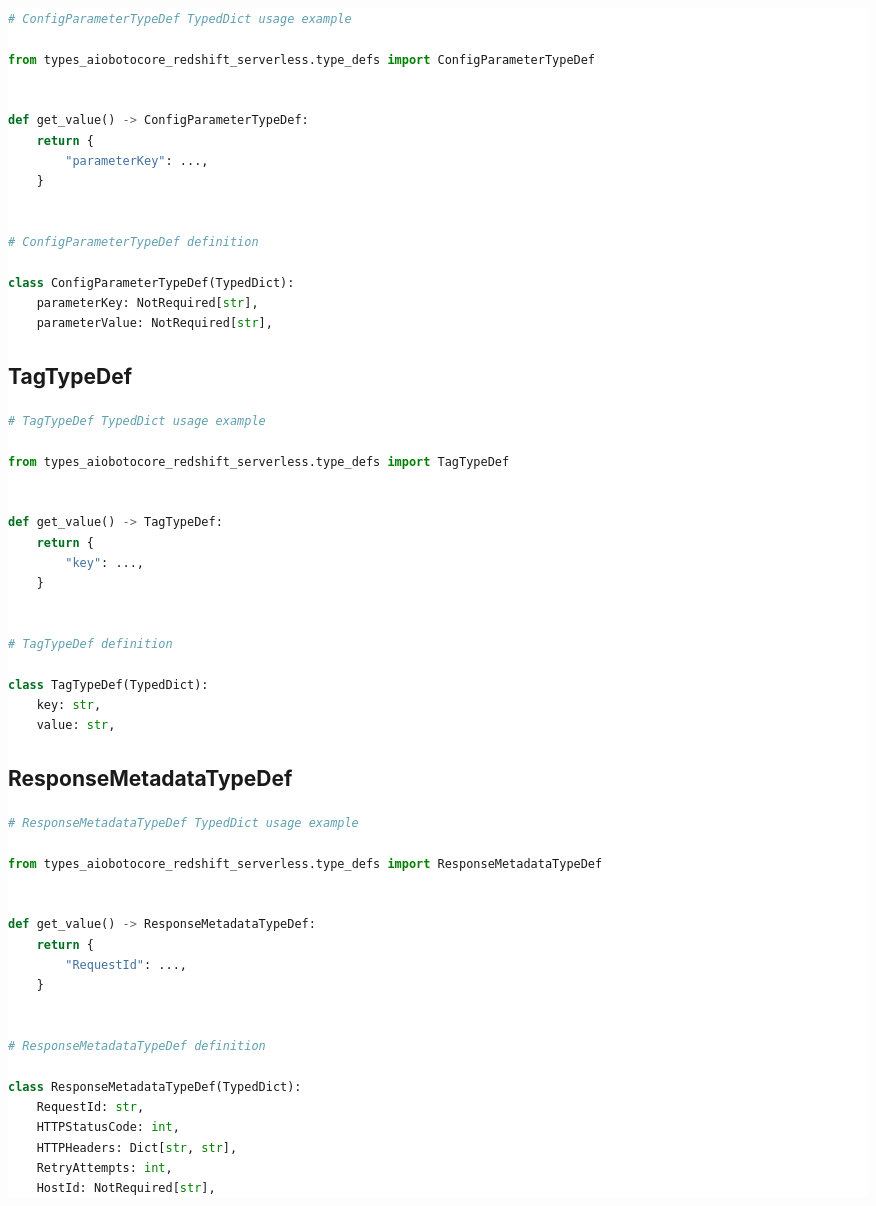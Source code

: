 ```python
# ConfigParameterTypeDef TypedDict usage example

from types_aiobotocore_redshift_serverless.type_defs import ConfigParameterTypeDef


def get_value() -> ConfigParameterTypeDef:
    return {
        "parameterKey": ...,
    }


# ConfigParameterTypeDef definition

class ConfigParameterTypeDef(TypedDict):
    parameterKey: NotRequired[str],
    parameterValue: NotRequired[str],
```


## TagTypeDef

```python
# TagTypeDef TypedDict usage example

from types_aiobotocore_redshift_serverless.type_defs import TagTypeDef


def get_value() -> TagTypeDef:
    return {
        "key": ...,
    }


# TagTypeDef definition

class TagTypeDef(TypedDict):
    key: str,
    value: str,
```


## ResponseMetadataTypeDef

```python
# ResponseMetadataTypeDef TypedDict usage example

from types_aiobotocore_redshift_serverless.type_defs import ResponseMetadataTypeDef


def get_value() -> ResponseMetadataTypeDef:
    return {
        "RequestId": ...,
    }


# ResponseMetadataTypeDef definition

class ResponseMetadataTypeDef(TypedDict):
    RequestId: str,
    HTTPStatusCode: int,
    HTTPHeaders: Dict[str, str],
    RetryAttempts: int,
    HostId: NotRequired[str],
```
